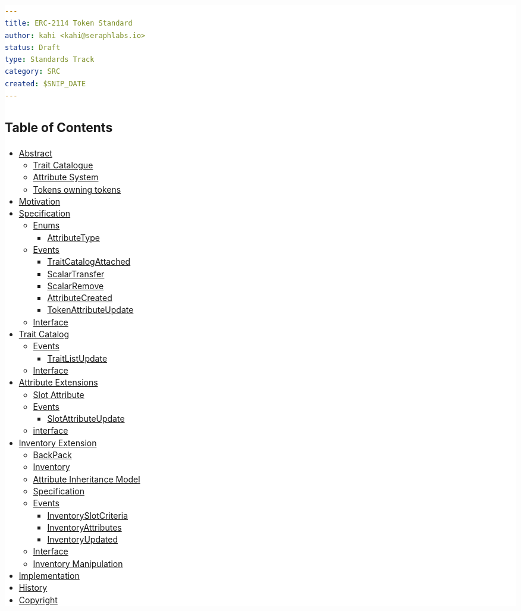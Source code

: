 ```yaml
---
title: ERC-2114 Token Standard
author: kahi <kahi@seraphlabs.io>
status: Draft
type: Standards Track
category: SRC
created: $SNIP_DATE
---
```


## Table of Contents

-   [Abstract](#abstract)
    -   [Trait Catalogue](#trait-catalogue)
    -   [Attribute System](#attribute-system)
    -   [Tokens owning tokens](#tokens-owning-tokens)
-   [Motivation](#motivation)
-   [Specification](#specification)
    -   [Enums](#enums)
        -   [AttributeType](#attributetype)
    -   [Events](#events)
        -   [TraitCatalogAttached](#traitcatalogattached)
        -   [ScalarTransfer](#scalartransfer)
        -   [ScalarRemove](#scalarremove)
        -   [AttributeCreated](#attributecreated)
        -   [TokenAttributeUpdate](#tokenattributeupdate)
    -   [Interface](#interface)
-   [Trait Catalog](#trait-catalog)
    -   [Events](#events-1)
        -   [TraitListUpdate](#traitlistupdate)
    -   [Interface](#interface-1)
-   [Attribute Extensions](#attribute-extensions)
    -   [Slot Attribute](#slot-attribute)
    -   [Events](#events-2)
        -   [SlotAttributeUpdate](#slotattributeupdate)
    -   [interface](#interface-2)
-   [Inventory Extension](#inventory-extension)
    -   [BackPack](#backpack)
    -   [Inventory](#inventory)
    -   [Attribute Inheritance Model](#attribute-inheritance-model)
    -   [Specification](#specification-1)
    -   [Events](#events-3)
        -   [InventorySlotCriteria](#inventoryslotcriteria)
        -   [InventoryAttributes](#inventoryattributes)
        -   [InventoryUpdated](#inventoryupdated)
    -   [Interface](#interface-3)
    -   [Inventory Manipulation](#inventory-manipulation)
-   [Implementation](#implementation)
-   [History](#history)
-   [Copyright](#copyright)
